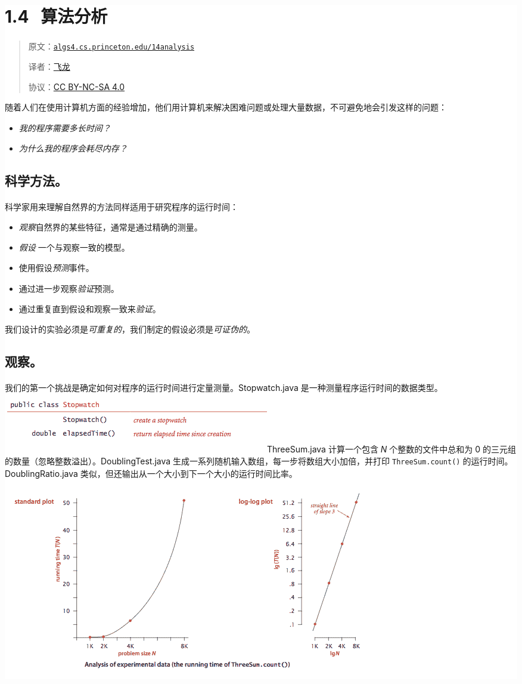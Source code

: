 # 1.4   算法分析

> 原文：[`algs4.cs.princeton.edu/14analysis`](https://algs4.cs.princeton.edu/14analysis)
> 
> 译者：[飞龙](https://github.com/wizardforcel)
> 
> 协议：[CC BY-NC-SA 4.0](https://creativecommons.org/licenses/by-nc-sa/4.0/)


随着人们在使用计算机方面的经验增加，他们用计算机来解决困难问题或处理大量数据，不可避免地会引发这样的问题：

+   *我的程序需要多长时间？*

+   *为什么我的程序会耗尽内存？*

## 科学方法。

科学家用来理解自然界的方法同样适用于研究程序的运行时间：

+   *观察*自然界的某些特征，通常是通过精确的测量。

+   *假设* 一个与观察一致的模型。

+   使用假设*预测*事件。

+   通过进一步观察*验证*预测。

+   通过重复直到假设和观察一致来*验证*。

我们设计的实验必须是*可重复的*，我们制定的假设必须是*可证伪的*。

## 观察。

我们的第一个挑战是确定如何对程序的运行时间进行定量测量。Stopwatch.java 是一种测量程序运行时间的数据类型。![秒表 API](img/c7e63ef0367fbc4690834a0b1c2a77d5.png)ThreeSum.java 计算一个包含 *N* 个整数的文件中总和为 0 的三元组的数量（忽略整数溢出）。DoublingTest.java 生成一系列随机输入数组，每一步将数组大小加倍，并打印 `ThreeSum.count()` 的运行时间。DoublingRatio.java 类似，但还输出从一个大小到下一个大小的运行时间比率。![运行时间的对数图](img/735784f6a23b6d24a2a7e7685f7b67ca.png)
